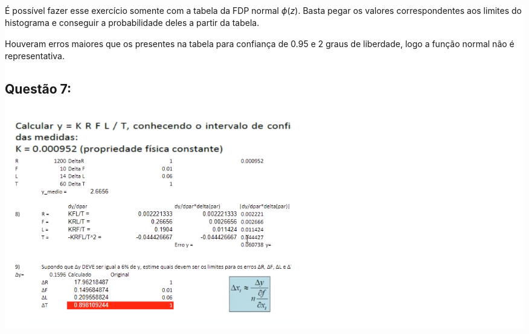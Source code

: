 É possível fazer esse exercício somente com a tabela da FDP normal $\phi(z)$. Basta pegar os valores correspondentes aos limites do histograma e conseguir a probabilidade deles a partir da tabela.

Houveram erros maiores que os presentes na tabela para confiança de 0.95 e 2 graus de liberdade, logo a função normal não é representativa.

Questão 7:
---
![](./14_03_21_11.png)
